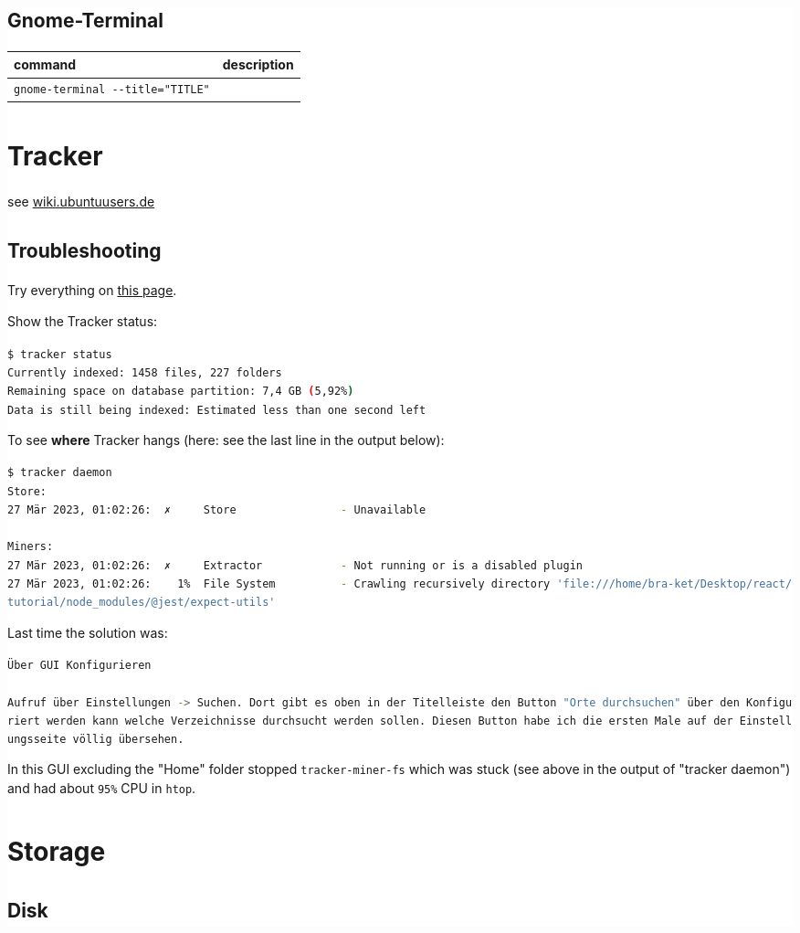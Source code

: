 ## Gnome-Terminal

| command | description |
| :--- | :--- |
`gnome-terminal --title="TITLE"` |

# Tracker

see [wiki.ubuntuusers.de](https://wiki.ubuntuusers.de/Tracker/)

## Troubleshooting

Try everything on [this page](https://www.tobiasheide.de/hoher-cpu-verbrauch-durch-tracker-miner-fs-unter-ubuntu-20-04/).

Show the Tracker status:
```bash
$ tracker status
Currently indexed: 1458 files, 227 folders
Remaining space on database partition: 7,4 GB (5,92%)
Data is still being indexed: Estimated less than one second left
```

To see **where** Tracker hangs (here: see the last line in the output below):
```bash
$ tracker daemon
Store:
27 Mär 2023, 01:02:26:  ✗     Store                - Unavailable

Miners:
27 Mär 2023, 01:02:26:  ✗     Extractor            - Not running or is a disabled plugin
27 Mär 2023, 01:02:26:    1%  File System          - Crawling recursively directory 'file:///home/bra-ket/Desktop/react/tutorial/node_modules/@jest/expect-utils' 
```

Last time the solution was:

```bash
Über GUI Konfigurieren

Aufruf über Einstellungen -> Suchen. Dort gibt es oben in der Titelleiste den Button "Orte durchsuchen" über den Konfiguriert werden kann welche Verzeichnisse durchsucht werden sollen. Diesen Button habe ich die ersten Male auf der Einstellungsseite völlig übersehen.
```

In this GUI excluding the "Home" folder stopped `tracker-miner-fs` which was stuck (see above in the output of "tracker daemon") and had about `95%` CPU in `htop`.

# Storage

## Disk
